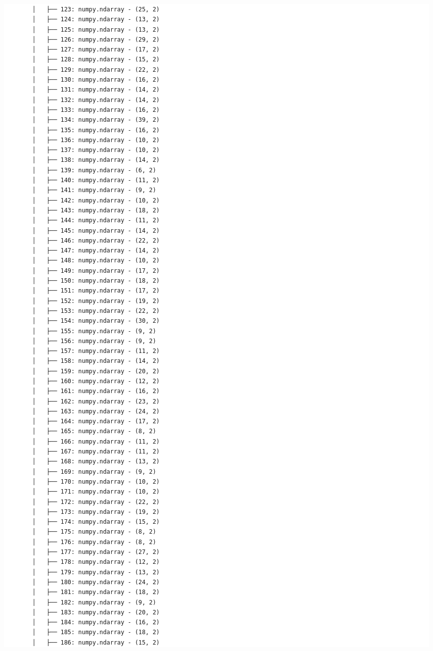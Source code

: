 			│   ├── 123: numpy.ndarray - (25, 2)
			│   ├── 124: numpy.ndarray - (13, 2)
			│   ├── 125: numpy.ndarray - (13, 2)
			│   ├── 126: numpy.ndarray - (29, 2)
			│   ├── 127: numpy.ndarray - (17, 2)
			│   ├── 128: numpy.ndarray - (15, 2)
			│   ├── 129: numpy.ndarray - (22, 2)
			│   ├── 130: numpy.ndarray - (16, 2)
			│   ├── 131: numpy.ndarray - (14, 2)
			│   ├── 132: numpy.ndarray - (14, 2)
			│   ├── 133: numpy.ndarray - (16, 2)
			│   ├── 134: numpy.ndarray - (39, 2)
			│   ├── 135: numpy.ndarray - (16, 2)
			│   ├── 136: numpy.ndarray - (10, 2)
			│   ├── 137: numpy.ndarray - (10, 2)
			│   ├── 138: numpy.ndarray - (14, 2)
			│   ├── 139: numpy.ndarray - (6, 2)
			│   ├── 140: numpy.ndarray - (11, 2)
			│   ├── 141: numpy.ndarray - (9, 2)
			│   ├── 142: numpy.ndarray - (10, 2)
			│   ├── 143: numpy.ndarray - (18, 2)
			│   ├── 144: numpy.ndarray - (11, 2)
			│   ├── 145: numpy.ndarray - (14, 2)
			│   ├── 146: numpy.ndarray - (22, 2)
			│   ├── 147: numpy.ndarray - (14, 2)
			│   ├── 148: numpy.ndarray - (10, 2)
			│   ├── 149: numpy.ndarray - (17, 2)
			│   ├── 150: numpy.ndarray - (18, 2)
			│   ├── 151: numpy.ndarray - (17, 2)
			│   ├── 152: numpy.ndarray - (19, 2)
			│   ├── 153: numpy.ndarray - (22, 2)
			│   ├── 154: numpy.ndarray - (30, 2)
			│   ├── 155: numpy.ndarray - (9, 2)
			│   ├── 156: numpy.ndarray - (9, 2)
			│   ├── 157: numpy.ndarray - (11, 2)
			│   ├── 158: numpy.ndarray - (14, 2)
			│   ├── 159: numpy.ndarray - (20, 2)
			│   ├── 160: numpy.ndarray - (12, 2)
			│   ├── 161: numpy.ndarray - (16, 2)
			│   ├── 162: numpy.ndarray - (23, 2)
			│   ├── 163: numpy.ndarray - (24, 2)
			│   ├── 164: numpy.ndarray - (17, 2)
			│   ├── 165: numpy.ndarray - (8, 2)
			│   ├── 166: numpy.ndarray - (11, 2)
			│   ├── 167: numpy.ndarray - (11, 2)
			│   ├── 168: numpy.ndarray - (13, 2)
			│   ├── 169: numpy.ndarray - (9, 2)
			│   ├── 170: numpy.ndarray - (10, 2)
			│   ├── 171: numpy.ndarray - (10, 2)
			│   ├── 172: numpy.ndarray - (22, 2)
			│   ├── 173: numpy.ndarray - (19, 2)
			│   ├── 174: numpy.ndarray - (15, 2)
			│   ├── 175: numpy.ndarray - (8, 2)
			│   ├── 176: numpy.ndarray - (8, 2)
			│   ├── 177: numpy.ndarray - (27, 2)
			│   ├── 178: numpy.ndarray - (12, 2)
			│   ├── 179: numpy.ndarray - (13, 2)
			│   ├── 180: numpy.ndarray - (24, 2)
			│   ├── 181: numpy.ndarray - (18, 2)
			│   ├── 182: numpy.ndarray - (9, 2)
			│   ├── 183: numpy.ndarray - (20, 2)
			│   ├── 184: numpy.ndarray - (16, 2)
			│   ├── 185: numpy.ndarray - (18, 2)
			│   ├── 186: numpy.ndarray - (15, 2)